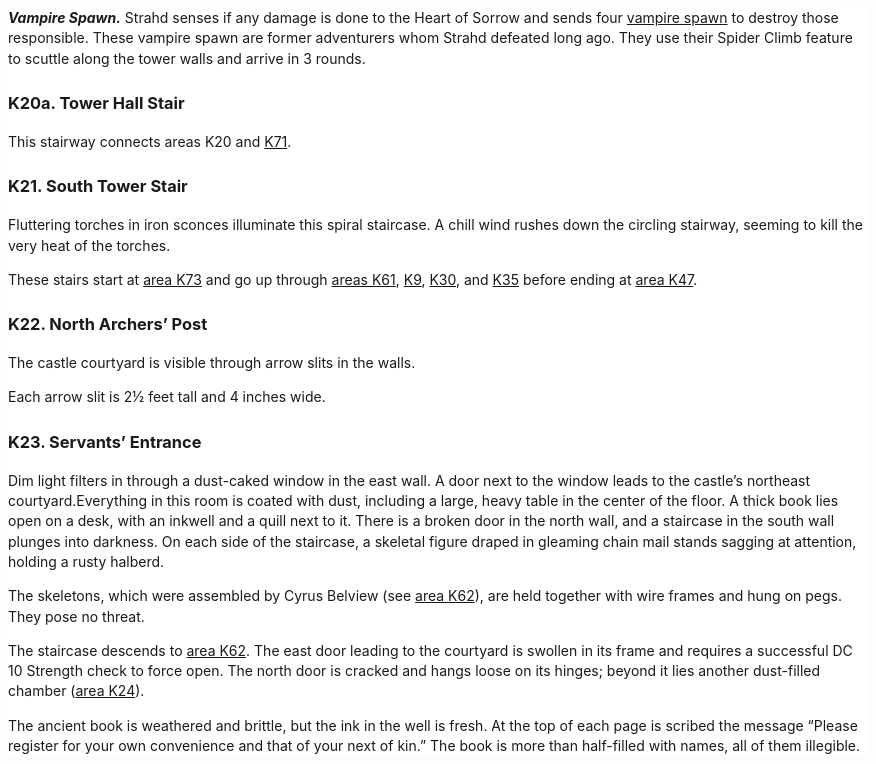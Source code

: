 _**Vampire Spawn.**_ Strahd senses if any damage is done to the Heart of Sorrow and sends four [vampire spawn](https://www.dndbeyond.com/monsters/17044-vampire-spawn) to destroy those responsible. These vampire spawn are former adventurers whom Strahd defeated long ago. They use their Spider Climb feature to scuttle along the tower walls and arrive in 3 rounds.

### [](https://www.dndbeyond.com/sources/dnd/cos/castle-ravenloft#K20aTowerHallStair)K20a. Tower Hall Stair

This stairway connects areas K20 and [K71](https://www.dndbeyond.com/sources/dnd/cos/castle-ravenloft#K71KingsmenQuarters "K71").

### [](https://www.dndbeyond.com/sources/dnd/cos/castle-ravenloft#K21SouthTowerStair)K21. South Tower Stair

Fluttering torches in iron sconces illuminate this spiral staircase. A chill wind rushes down the circling stairway, seeming to kill the very heat of the torches.

These stairs start at [area K73](https://www.dndbeyond.com/sources/dnd/cos/castle-ravenloft#K73DungeonHall "area K73") and go up through [areas K61](https://www.dndbeyond.com/sources/dnd/cos/castle-ravenloft#K61ElevatorTrap "areas K61"), [K9](https://www.dndbeyond.com/sources/dnd/cos/castle-ravenloft#K9GuestsHall "K9"), [K30](https://www.dndbeyond.com/sources/dnd/cos/castle-ravenloft#K30KingsAccountant "K30"), and [K35](https://www.dndbeyond.com/sources/dnd/cos/castle-ravenloft#K35GuardianVermin "K35") before ending at [area K47](https://www.dndbeyond.com/sources/dnd/cos/castle-ravenloft#K47PortraitofStrahd "area K47").

### [](https://www.dndbeyond.com/sources/dnd/cos/castle-ravenloft#K22NorthArchersPost)K22. North Archers’ Post

The castle courtyard is visible through arrow slits in the walls.

Each arrow slit is 2½ feet tall and 4 inches wide.

### [](https://www.dndbeyond.com/sources/dnd/cos/castle-ravenloft#K23ServantsEntrance)K23. Servants’ Entrance

Dim light filters in through a dust-caked window in the east wall. A door next to the window leads to the castle’s northeast courtyard.Everything in this room is coated with dust, including a large, heavy table in the center of the floor. A thick book lies open on a desk, with an inkwell and a quill next to it. There is a broken door in the north wall, and a staircase in the south wall plunges into darkness. On each side of the staircase, a skeletal figure draped in gleaming chain mail stands sagging at attention, holding a rusty halberd.

The skeletons, which were assembled by Cyrus Belview (see [area K62](https://www.dndbeyond.com/sources/dnd/cos/castle-ravenloft#K62ServantsHall "area K62")), are held together with wire frames and hung on pegs. They pose no threat.

The staircase descends to [area K62](https://www.dndbeyond.com/sources/dnd/cos/castle-ravenloft#K62ServantsHall "area K62"). The east door leading to the courtyard is swollen in its frame and requires a successful DC 10 Strength check to force open. The north door is cracked and hangs loose on its hinges; beyond it lies another dust-filled chamber ([area K24](https://www.dndbeyond.com/sources/dnd/cos/castle-ravenloft#K24ServantsQuarters "area K24")).

The ancient book is weathered and brittle, but the ink in the well is fresh. At the top of each page is scribed the message “Please register for your own convenience and that of your next of kin.” The book is more than half-filled with names, all of them illegible.
